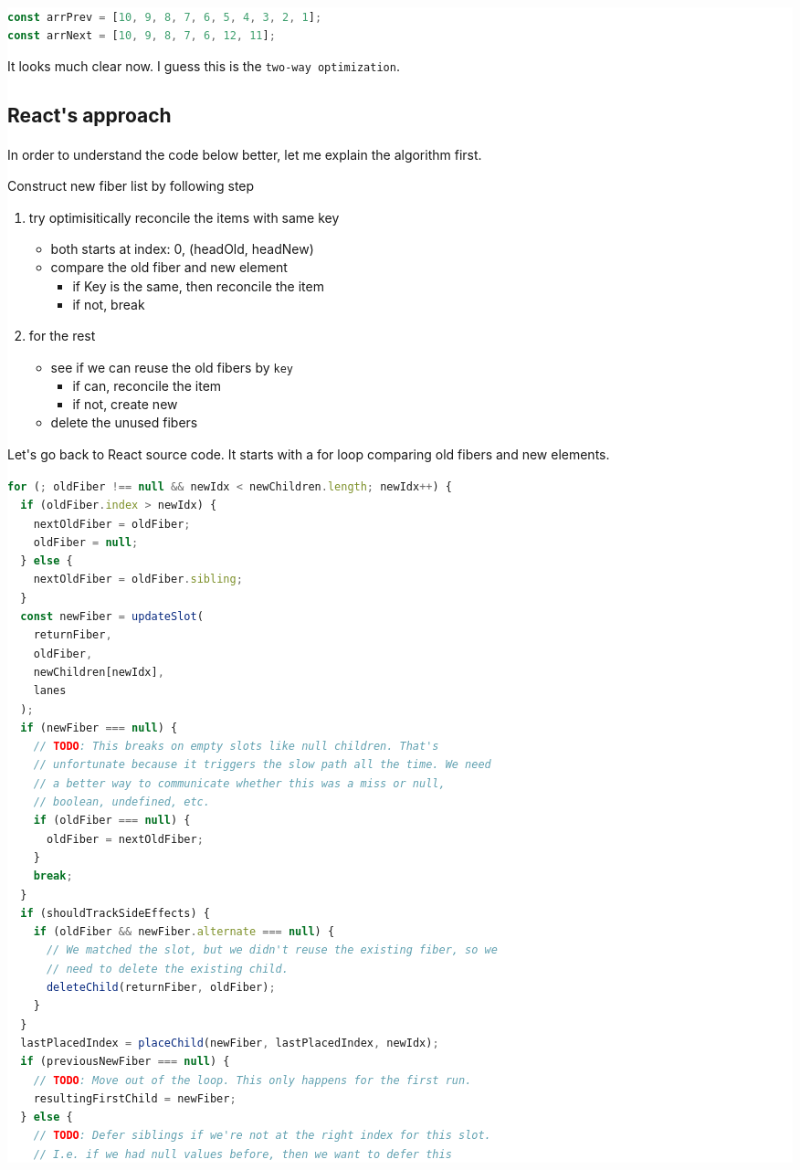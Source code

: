 ```js
const arrPrev = [10, 9, 8, 7, 6, 5, 4, 3, 2, 1];
const arrNext = [10, 9, 8, 7, 6, 12, 11];
```

It looks much clear now. I guess this is the `two-way optimization`.

## React's approach

In order to understand the code below better, let me explain the algorithm first.

Construct new fiber list by following step

1. try optimisitically reconcile the items with same key

   - both starts at index: 0, (headOld, headNew)
   - compare the old fiber and new element
     - if Key is the same, then reconcile the item
     - if not, break

2. for the rest
   - see if we can reuse the old fibers by `key`
     - if can, reconcile the item
     - if not, create new
   - delete the unused fibers

Let's go back to React source code. It starts with a for loop comparing old fibers and new elements.

```js
for (; oldFiber !== null && newIdx < newChildren.length; newIdx++) {
  if (oldFiber.index > newIdx) {
    nextOldFiber = oldFiber;
    oldFiber = null;
  } else {
    nextOldFiber = oldFiber.sibling;
  }
  const newFiber = updateSlot(
    returnFiber,
    oldFiber,
    newChildren[newIdx],
    lanes
  );
  if (newFiber === null) {
    // TODO: This breaks on empty slots like null children. That's
    // unfortunate because it triggers the slow path all the time. We need
    // a better way to communicate whether this was a miss or null,
    // boolean, undefined, etc.
    if (oldFiber === null) {
      oldFiber = nextOldFiber;
    }
    break;
  }
  if (shouldTrackSideEffects) {
    if (oldFiber && newFiber.alternate === null) {
      // We matched the slot, but we didn't reuse the existing fiber, so we
      // need to delete the existing child.
      deleteChild(returnFiber, oldFiber);
    }
  }
  lastPlacedIndex = placeChild(newFiber, lastPlacedIndex, newIdx);
  if (previousNewFiber === null) {
    // TODO: Move out of the loop. This only happens for the first run.
    resultingFirstChild = newFiber;
  } else {
    // TODO: Defer siblings if we're not at the right index for this slot.
    // I.e. if we had null values before, then we want to defer this
```